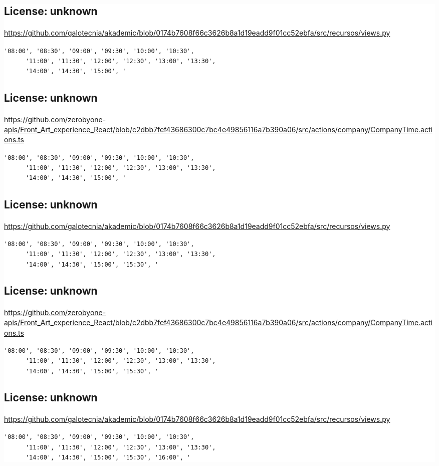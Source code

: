 
## License: unknown
https://github.com/galotecnia/akademic/blob/0174b7608f66c3626b8a1d19eadd9f01cc52ebfa/src/recursos/views.py

```
'08:00', '08:30', '09:00', '09:30', '10:00', '10:30',
      '11:00', '11:30', '12:00', '12:30', '13:00', '13:30',
      '14:00', '14:30', '15:00', '
```


## License: unknown
https://github.com/zerobyone-apis/Front_Art_experience_React/blob/c2dbb7fef43686300c7bc4e49856116a7b390a06/src/actions/company/CompanyTime.actions.ts

```
'08:00', '08:30', '09:00', '09:30', '10:00', '10:30',
      '11:00', '11:30', '12:00', '12:30', '13:00', '13:30',
      '14:00', '14:30', '15:00', '
```


## License: unknown
https://github.com/galotecnia/akademic/blob/0174b7608f66c3626b8a1d19eadd9f01cc52ebfa/src/recursos/views.py

```
'08:00', '08:30', '09:00', '09:30', '10:00', '10:30',
      '11:00', '11:30', '12:00', '12:30', '13:00', '13:30',
      '14:00', '14:30', '15:00', '15:30', '
```


## License: unknown
https://github.com/zerobyone-apis/Front_Art_experience_React/blob/c2dbb7fef43686300c7bc4e49856116a7b390a06/src/actions/company/CompanyTime.actions.ts

```
'08:00', '08:30', '09:00', '09:30', '10:00', '10:30',
      '11:00', '11:30', '12:00', '12:30', '13:00', '13:30',
      '14:00', '14:30', '15:00', '15:30', '
```


## License: unknown
https://github.com/galotecnia/akademic/blob/0174b7608f66c3626b8a1d19eadd9f01cc52ebfa/src/recursos/views.py

```
'08:00', '08:30', '09:00', '09:30', '10:00', '10:30',
      '11:00', '11:30', '12:00', '12:30', '13:00', '13:30',
      '14:00', '14:30', '15:00', '15:30', '16:00', '
```
